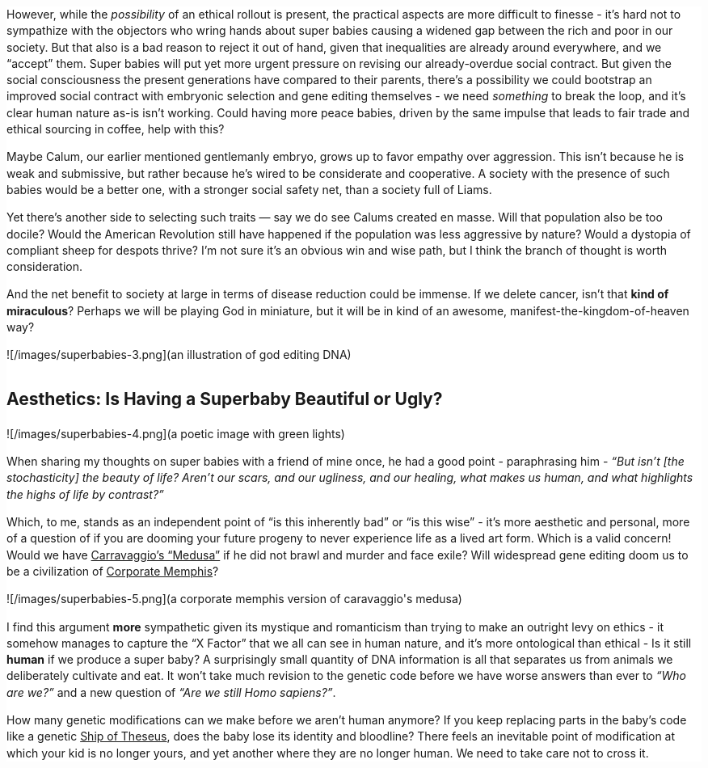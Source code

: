 However, while the *possibility* of an ethical rollout is present, the practical aspects are more difficult to finesse - it’s hard not to sympathize with the objectors who wring hands about super babies causing a widened gap between the rich and poor in our society. But that also is a bad reason to reject it out of hand, given that inequalities are already around everywhere, and we “accept” them. Super babies will put yet more urgent pressure on revising our already-overdue social contract. But given the social consciousness the present generations have compared to their parents, there’s a possibility we could bootstrap an improved social contract with embryonic selection and gene editing themselves - we need *something* to break the loop, and it’s clear human nature as-is isn’t working. Could having more peace babies, driven by the same impulse that leads to fair trade and ethical sourcing in coffee, help with this?

Maybe Calum, our earlier mentioned gentlemanly embryo, grows up to favor empathy over aggression. This isn’t because he is weak and submissive, but rather because he’s wired to be considerate and cooperative. A society with the presence of such babies would be a better one, with a stronger social safety net, than a society full of Liams.

Yet there’s another side to selecting such traits — say we do see Calums created en masse. Will that population also be too docile? Would the American Revolution still have happened if the population was less aggressive by nature? Would a dystopia of compliant sheep for despots thrive? I’m not sure it’s an obvious win and wise path, but I think the branch of thought is worth consideration.

And the net benefit to society at large in terms of disease reduction could be immense. If we delete cancer, isn’t that **kind of miraculous**? Perhaps we will be playing God in miniature, but it will be in kind of an awesome, manifest-the-kingdom-of-heaven way?

![/images/superbabies-3.png](an illustration of god editing DNA)

## Aesthetics: Is Having a Superbaby Beautiful or Ugly?

![/images/superbabies-4.png](a poetic image with green lights)

When sharing my thoughts on super babies with a friend of mine once, he had a good point - paraphrasing him - *“But isn’t [the stochasticity] the beauty of life? Aren’t our scars, and our ugliness, and our healing, what makes us human, and what highlights the highs of life by contrast?”*

Which, to me, stands as an independent point of “is this inherently bad” or “is this wise” - it’s more aesthetic and personal, more of a question of if you are dooming your future progeny to never experience life as a lived art form. Which is a valid concern! Would we have [Carravaggio’s “Medusa”](https://en.wikipedia.org/wiki/Medusa_%28Caravaggio%29) if he did not brawl and murder and face exile? Will widespread gene editing doom us to be a civilization of [Corporate Memphis](https://en.wikipedia.org/wiki/Corporate_Memphis)?

![/images/superbabies-5.png](a corporate memphis version of caravaggio's medusa)

I find this argument **more** sympathetic given its mystique and romanticism than trying to make an outright levy on ethics - it somehow manages to capture the “X Factor” that we all can see in human nature, and it’s more ontological than ethical - Is it still **human** if we produce a super baby? A surprisingly small quantity of DNA information is all that separates us from animals we deliberately cultivate and eat. It won’t take much revision to the genetic code before we have worse answers than ever to *“Who are we?”* and a new question of *“Are we still Homo sapiens?”*.

How many genetic modifications can we make before we aren’t human anymore? If you keep replacing parts in the baby’s code like a genetic [Ship of Theseus](https://en.wikipedia.org/wiki/Ship_of_Theseus), does the baby lose its identity and bloodline? There feels an inevitable point of modification at which your kid is no longer yours, and yet another where they are no longer human. We need to take care not to cross it.
